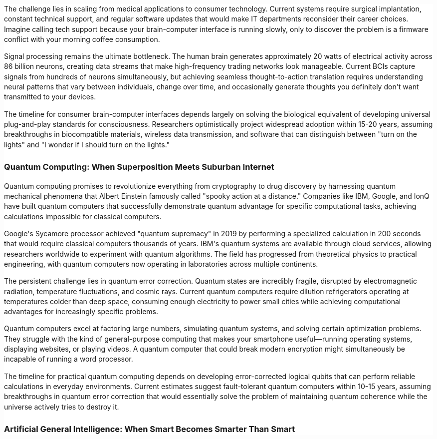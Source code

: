 The challenge lies in scaling from medical applications to consumer technology. Current systems require surgical implantation, constant technical support, and regular software updates that would make IT departments reconsider their career choices. Imagine calling tech support because your brain-computer interface is running slowly, only to discover the problem is a firmware conflict with your morning coffee consumption.

Signal processing remains the ultimate bottleneck. The human brain generates approximately 20 watts of electrical activity across 86 billion neurons, creating data streams that make high-frequency trading networks look manageable. Current BCIs capture signals from hundreds of neurons simultaneously, but achieving seamless thought-to-action translation requires understanding neural patterns that vary between individuals, change over time, and occasionally generate thoughts you definitely don't want transmitted to your devices.

The timeline for consumer brain-computer interfaces depends largely on solving the biological equivalent of developing universal plug-and-play standards for consciousness. Researchers optimistically project widespread adoption within 15-20 years, assuming breakthroughs in biocompatible materials, wireless data transmission, and software that can distinguish between "turn on the lights" and "I wonder if I should turn on the lights."

### Quantum Computing: When Superposition Meets Suburban Internet

Quantum computing promises to revolutionize everything from cryptography to drug discovery by harnessing quantum mechanical phenomena that Albert Einstein famously called "spooky action at a distance." Companies like IBM, Google, and IonQ have built quantum computers that successfully demonstrate quantum advantage for specific computational tasks, achieving calculations impossible for classical computers.

Google's Sycamore processor achieved "quantum supremacy" in 2019 by performing a specialized calculation in 200 seconds that would require classical computers thousands of years. IBM's quantum systems are available through cloud services, allowing researchers worldwide to experiment with quantum algorithms. The field has progressed from theoretical physics to practical engineering, with quantum computers now operating in laboratories across multiple continents.

The persistent challenge lies in quantum error correction. Quantum states are incredibly fragile, disrupted by electromagnetic radiation, temperature fluctuations, and cosmic rays. Current quantum computers require dilution refrigerators operating at temperatures colder than deep space, consuming enough electricity to power small cities while achieving computational advantages for increasingly specific problems.

Quantum computers excel at factoring large numbers, simulating quantum systems, and solving certain optimization problems. They struggle with the kind of general-purpose computing that makes your smartphone useful—running operating systems, displaying websites, or playing videos. A quantum computer that could break modern encryption might simultaneously be incapable of running a word processor.

The timeline for practical quantum computing depends on developing error-corrected logical qubits that can perform reliable calculations in everyday environments. Current estimates suggest fault-tolerant quantum computers within 10-15 years, assuming breakthroughs in quantum error correction that would essentially solve the problem of maintaining quantum coherence while the universe actively tries to destroy it.

### Artificial General Intelligence: When Smart Becomes Smarter Than Smart
